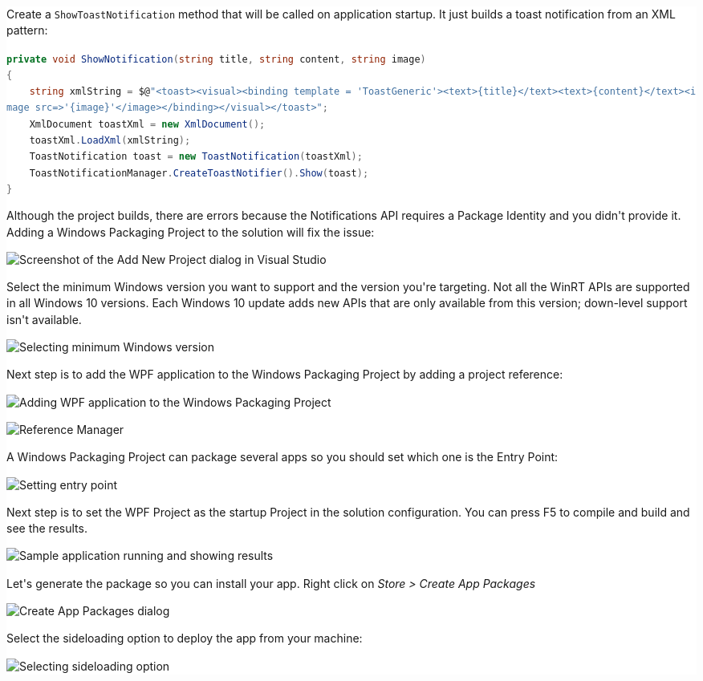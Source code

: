 Create a `ShowToastNotification` method that will be called on
application startup. It just builds a toast notification from an XML pattern:

```csharp
private void ShowNotification(string title, string content, string image)
{
    string xmlString = $@"<toast><visual><binding template = 'ToastGeneric'><text>{title}</text><text>{content}</text><image src=>'{image}'</image></binding></visual></toast>";
    XmlDocument toastXml = new XmlDocument();
    toastXml.LoadXml(xmlString);
    ToastNotification toast = new ToastNotification(toastXml);
    ToastNotificationManager.CreateToastNotifier().Show(toast);
}
```

Although the project builds, there are errors because the Notifications API
requires a Package Identity and you didn't provide it. Adding a Windows
Packaging Project to the solution will fix the issue:

![Screenshot of the Add New Project dialog in Visual Studio](media\windows-migration\add-packaging-project.png)

Select the minimum Windows version you want to support and the
version you're targeting. Not all the WinRT APIs are supported in all Windows
10 versions. Each Windows 10 update adds new APIs that are only available from
this version; down-level support isn't available.

![Selecting minimum Windows version](media\windows-migration\select-versions.png)

Next step is to add the WPF application to the Windows Packaging Project by
adding a project reference:

![Adding WPF application to the Windows Packaging Project](media\windows-migration\add-application.png)

![Reference Manager](media\windows-migration\reference-manager.png)

A Windows Packaging Project can package several apps so you should set which one
is the Entry Point:

![Setting entry point](media\windows-migration\set-entry-point.png)

Next step is to set the WPF Project as the startup Project in the solution
configuration. You can press F5 to compile and build and see the results.

![Sample application running and showing results](media\windows-migration\sample-app-result.png)

Let's generate the package so you can install your app. Right click on *Store \>
Create App Packages*

![Create App Packages dialog](media\windows-migration\create-app-packages.png)

Select the sideloading option to deploy the app from your machine:

![Selecting sideloading option](media\windows-migration\select-sideloading-option.png)
